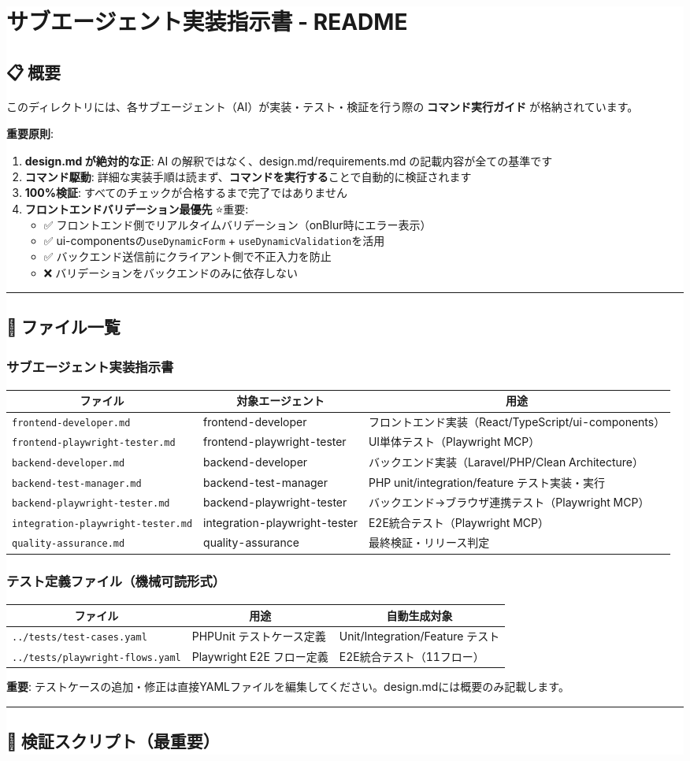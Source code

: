 # サブエージェント実装指示書 - README

## 📋 概要

このディレクトリには、各サブエージェント（AI）が実装・テスト・検証を行う際の **コマンド実行ガイド** が格納されています。

**重要原則**:
1. **design.md が絶対的な正**: AI の解釈ではなく、design.md/requirements.md の記載内容が全ての基準です
2. **コマンド駆動**: 詳細な実装手順は読まず、**コマンドを実行する**ことで自動的に検証されます
3. **100%検証**: すべてのチェックが合格するまで完了ではありません
4. **フロントエンドバリデーション最優先** ⭐重要:
   - ✅ フロントエンド側でリアルタイムバリデーション（onBlur時にエラー表示）
   - ✅ ui-componentsの`useDynamicForm` + `useDynamicValidation`を活用
   - ✅ バックエンド送信前にクライアント側で不正入力を防止
   - ❌ バリデーションをバックエンドのみに依存しない

---

## 📂 ファイル一覧

### サブエージェント実装指示書

| ファイル | 対象エージェント | 用途 |
|---------|---------------|------|
| `frontend-developer.md` | frontend-developer | フロントエンド実装（React/TypeScript/ui-components） |
| `frontend-playwright-tester.md` | frontend-playwright-tester | UI単体テスト（Playwright MCP） |
| `backend-developer.md` | backend-developer | バックエンド実装（Laravel/PHP/Clean Architecture） |
| `backend-test-manager.md` | backend-test-manager | PHP unit/integration/feature テスト実装・実行 |
| `backend-playwright-tester.md` | backend-playwright-tester | バックエンド→ブラウザ連携テスト（Playwright MCP） |
| `integration-playwright-tester.md` | integration-playwright-tester | E2E統合テスト（Playwright MCP） |
| `quality-assurance.md` | quality-assurance | 最終検証・リリース判定 |

### テスト定義ファイル（機械可読形式）

| ファイル | 用途 | 自動生成対象 |
|---------|------|------------|
| `../tests/test-cases.yaml` | PHPUnit テストケース定義 | Unit/Integration/Feature テスト |
| `../tests/playwright-flows.yaml` | Playwright E2E フロー定義 | E2E統合テスト（11フロー） |

**重要**: テストケースの追加・修正は直接YAMLファイルを編集してください。design.mdには概要のみ記載します。

---

## 🎯 検証スクリプト（最重要）
